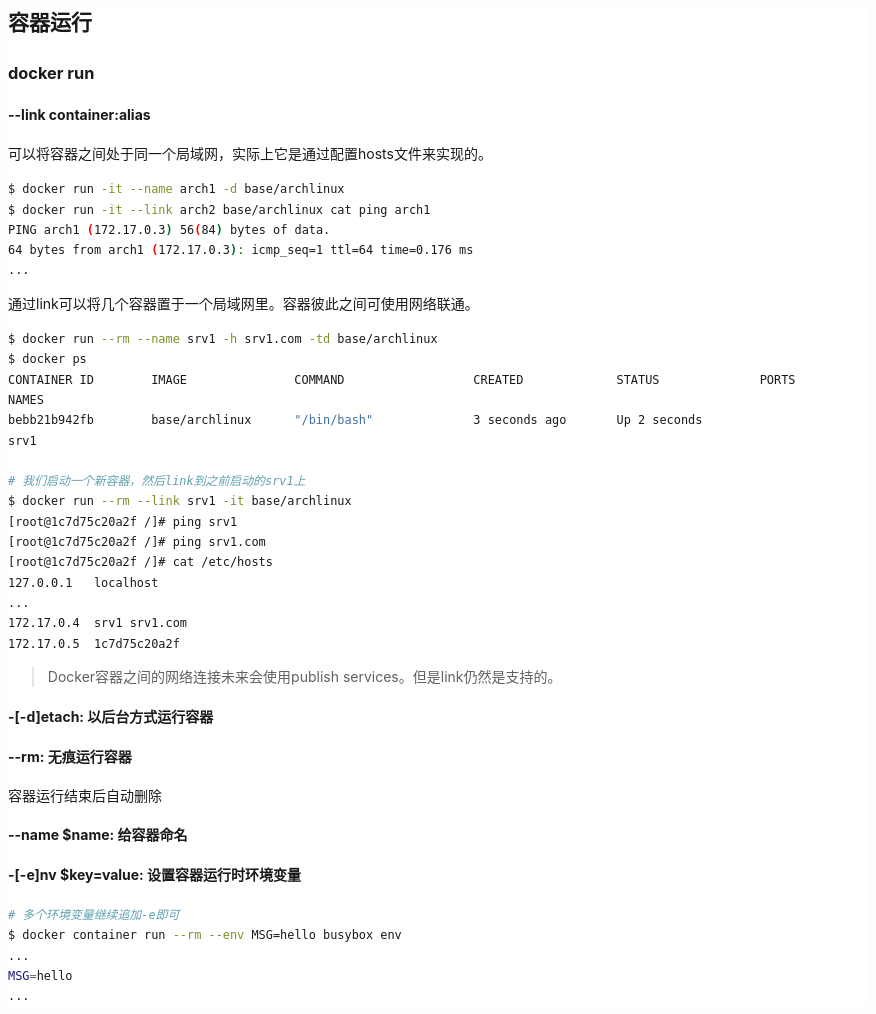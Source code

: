 

## 容器运行

### docker  run 

#### --link container:alias

可以将容器之间处于同一个局域网，实际上它是通过配置hosts文件来实现的。

```bash
$ docker run -it --name arch1 -d base/archlinux
$ docker run -it --link arch2 base/archlinux cat ping arch1
PING arch1 (172.17.0.3) 56(84) bytes of data.
64 bytes from arch1 (172.17.0.3): icmp_seq=1 ttl=64 time=0.176 ms
...
```

通过link可以将几个容器置于一个局域网里。容器彼此之间可使用网络联通。

```bash
$ docker run --rm --name srv1 -h srv1.com -td base/archlinux
$ docker ps
CONTAINER ID        IMAGE               COMMAND                  CREATED             STATUS              PORTS               NAMES
bebb21b942fb        base/archlinux      "/bin/bash"              3 seconds ago       Up 2 seconds                            srv1

# 我们启动一个新容器，然后link到之前启动的srv1上
$ docker run --rm --link srv1 -it base/archlinux
[root@1c7d75c20a2f /]# ping srv1
[root@1c7d75c20a2f /]# ping srv1.com
[root@1c7d75c20a2f /]# cat /etc/hosts
127.0.0.1	localhost
...
172.17.0.4	srv1 srv1.com
172.17.0.5	1c7d75c20a2f

```

> Docker容器之间的网络连接未来会使用publish services。但是link仍然是支持的。

#### -[-d]etach: 以后台方式运行容器

#### --rm: 无痕运行容器

容器运行结束后自动删除

#### --name $name: 给容器命名



#### -[-e]nv $key=value: 设置容器运行时环境变量

```sh
# 多个环境变量继续追加-e即可
$ docker container run --rm --env MSG=hello busybox env 
...
MSG=hello
...
```
